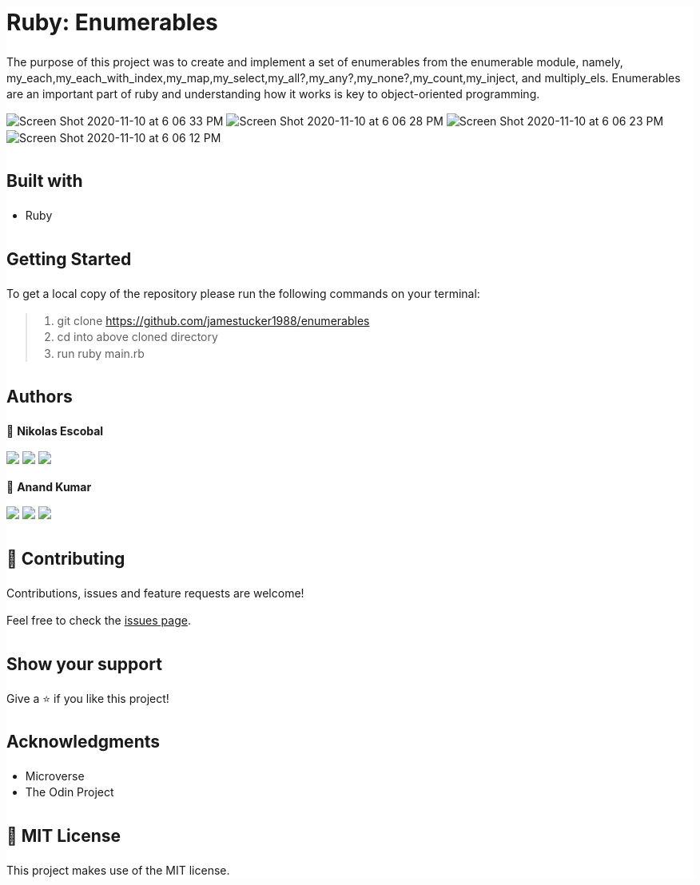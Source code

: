 # Ruby: Enumerables

The purpose of this project was to create and implement a set of enumerables from the enumerable module, namely, my_each,my_each_with_index,my_map,my_select,my_all?,my_any?,my_none?,my_count,my_inject, and multiply_els. Enumerables are an important part of ruby and understanding how it works is key to object-oriented programming.

<img width="1440" alt="Screen Shot 2020-11-10 at 6 06 33 PM" src="https://user-images.githubusercontent.com/62937819/98659929-a3271b80-237f-11eb-85e9-c0aba103c1ac.png">
<img width="1440" alt="Screen Shot 2020-11-10 at 6 06 28 PM" src="https://user-images.githubusercontent.com/62937819/98659947-a8846600-237f-11eb-8929-cd3bf02212cf.png">
<img width="1440" alt="Screen Shot 2020-11-10 at 6 06 23 PM" src="https://user-images.githubusercontent.com/62937819/98659961-ae7a4700-237f-11eb-9813-fa0f6b7c1f9d.png">
<img width="1440" alt="Screen Shot 2020-11-10 at 6 06 12 PM" src="https://user-images.githubusercontent.com/62937819/98659972-b0dca100-237f-11eb-940e-8f047a42bdfe.png">


## Built with

- Ruby 

## Getting Started

To get a local copy of the repository please run the following commands on your terminal:

> 1. git clone https://github.com/jamestucker1988/enumerables
> 2. cd into above cloned directory
> 3. run ruby main.rb

## Authors

👤 **Nikolas Escobal**

[<code><img height="26" src="https://cdn.iconscout.com/icon/free/png-256/github-153-675523.png"></code>](https://github.com/nikoescobal)
[<code><img height="26" src="https://upload.wikimedia.org/wikipedia/sco/thumb/9/9f/Twitter_bird_logo_2012.svg/1200px-Twitter_bird_logo_2012.svg.png"></code>](https://twitter.com/nikoescobal)
[<code><img height="26" src="https://upload.wikimedia.org/wikipedia/commons/thumb/c/c9/Linkedin.svg/1200px-Linkedin.svg.png"></code>](https://www.linkedin.com/in/nikolas-escobal/)

👤 **Anand Kumar**

[<code><img height="26" src="https://cdn.iconscout.com/icon/free/png-256/github-153-675523.png"></code>](https://github.com/jamestucker1988)
[<code><img height="26" src="https://upload.wikimedia.org/wikipedia/sco/thumb/9/9f/Twitter_bird_logo_2012.svg/1200px-Twitter_bird_logo_2012.svg.png"></code>](https://twitter.com/https://twitter.com/anandku74070598)
[<code><img height="26" src="https://upload.wikimedia.org/wikipedia/commons/thumb/c/c9/Linkedin.svg/1200px-Linkedin.svg.png"></code>](https://linkedin.com/in/anand-kumar-9128/)

## 🤝 Contributing

Contributions, issues and feature requests are welcome!

Feel free to check the [issues page](issues/).

## Show your support

Give a ⭐️ if you like this project!

## Acknowledgments

- Microverse
- The Odin Project

## 📝 MIT License

This project makes use of the MIT license.
